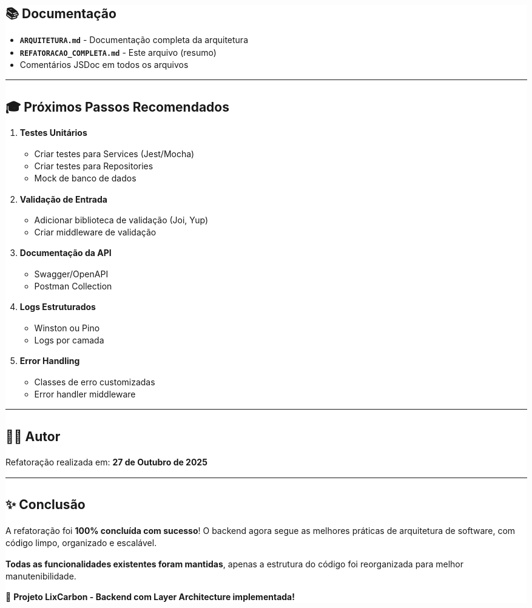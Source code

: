 
## 📚 Documentação

- **`ARQUITETURA.md`** - Documentação completa da arquitetura
- **`REFATORACAO_COMPLETA.md`** - Este arquivo (resumo)
- Comentários JSDoc em todos os arquivos

---

## 🎓 Próximos Passos Recomendados

1. **Testes Unitários**
   - Criar testes para Services (Jest/Mocha)
   - Criar testes para Repositories
   - Mock de banco de dados

2. **Validação de Entrada**
   - Adicionar biblioteca de validação (Joi, Yup)
   - Criar middleware de validação

3. **Documentação da API**
   - Swagger/OpenAPI
   - Postman Collection

4. **Logs Estruturados**
   - Winston ou Pino
   - Logs por camada

5. **Error Handling**
   - Classes de erro customizadas
   - Error handler middleware

---

## 👨‍💻 Autor

Refatoração realizada em: **27 de Outubro de 2025**

---

## ✨ Conclusão

A refatoração foi **100% concluída com sucesso**! O backend agora segue as melhores práticas de arquitetura de software, com código limpo, organizado e escalável.

**Todas as funcionalidades existentes foram mantidas**, apenas a estrutura do código foi reorganizada para melhor manutenibilidade.

🎉 **Projeto LixCarbon - Backend com Layer Architecture implementada!**

